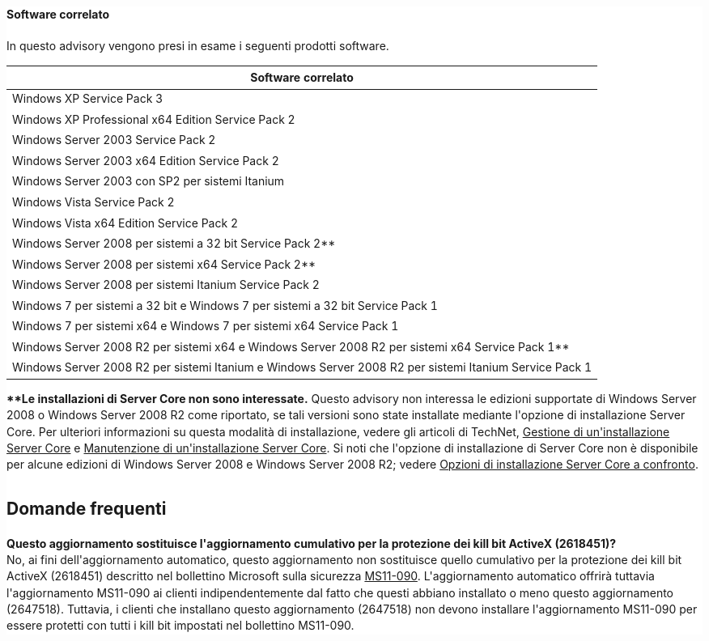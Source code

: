 #### Software correlato

In questo advisory vengono presi in esame i seguenti prodotti software.

| Software correlato                                                                                     |
|--------------------------------------------------------------------------------------------------------|
| Windows XP Service Pack 3                                                                              |
| Windows XP Professional x64 Edition Service Pack 2                                                     |
| Windows Server 2003 Service Pack 2                                                                     |
| Windows Server 2003 x64 Edition Service Pack 2                                                         |
| Windows Server 2003 con SP2 per sistemi Itanium                                                        |
| Windows Vista Service Pack 2                                                                           |
| Windows Vista x64 Edition Service Pack 2                                                               |
| Windows Server 2008 per sistemi a 32 bit Service Pack 2\*\*                                            |
| Windows Server 2008 per sistemi x64 Service Pack 2\*\*                                                 |
| Windows Server 2008 per sistemi Itanium Service Pack 2                                                 |
| Windows 7 per sistemi a 32 bit e Windows 7 per sistemi a 32 bit Service Pack 1                         |
| Windows 7 per sistemi x64 e Windows 7 per sistemi x64 Service Pack 1                                   |
| Windows Server 2008 R2 per sistemi x64 e Windows Server 2008 R2 per sistemi x64 Service Pack 1\*\*     |
| Windows Server 2008 R2 per sistemi Itanium e Windows Server 2008 R2 per sistemi Itanium Service Pack 1 |

**\*\*Le installazioni di Server Core non sono interessate.** Questo advisory non interessa le edizioni supportate di Windows Server 2008 o Windows Server 2008 R2 come riportato, se tali versioni sono state installate mediante l'opzione di installazione Server Core. Per ulteriori informazioni su questa modalità di installazione, vedere gli articoli di TechNet, [Gestione di un'installazione Server Core](http://technet.microsoft.com/it-it/library/ee441255(ws.10).aspx) e [Manutenzione di un'installazione Server Core](http://technet.microsoft.com/it-it/library/ff698994(ws.10).aspx). Si noti che l'opzione di installazione di Server Core non è disponibile per alcune edizioni di Windows Server 2008 e Windows Server 2008 R2; vedere [Opzioni di installazione Server Core a confronto](http://msdn.microsoft.com/it-it/library/ms723891(vs.85).aspx).

Domande frequenti
-----------------

<span></span>
**Questo aggiornamento sostituisce l'aggiornamento cumulativo per la protezione dei kill bit ActiveX (2618451)?**  
No, ai fini dell'aggiornamento automatico, questo aggiornamento non sostituisce quello cumulativo per la protezione dei kill bit ActiveX (2618451) descritto nel bollettino Microsoft sulla sicurezza [MS11-090](http://go.microsoft.com/fwlink/?linkid=232507). L'aggiornamento automatico offrirà tuttavia l'aggiornamento MS11-090 ai clienti indipendentemente dal fatto che questi abbiano installato o meno questo aggiornamento (2647518). Tuttavia, i clienti che installano questo aggiornamento (2647518) non devono installare l'aggiornamento MS11-090 per essere protetti con tutti i kill bit impostati nel bollettino MS11-090.
